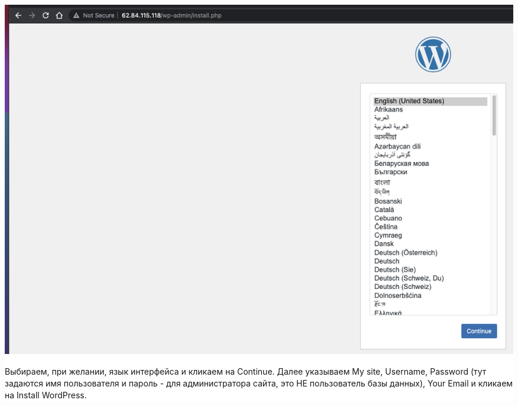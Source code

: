 <img src="picture/wp-2.png"><br>

Выбираем, при желании, язык интерфейса и кликаем на Continue. Далее указываем My site, Username, Password (тут задаются имя пользователя и пароль - для администратора сайта, это НЕ пользователь базы данных), Your Email и кликаем на Install WordPress.
